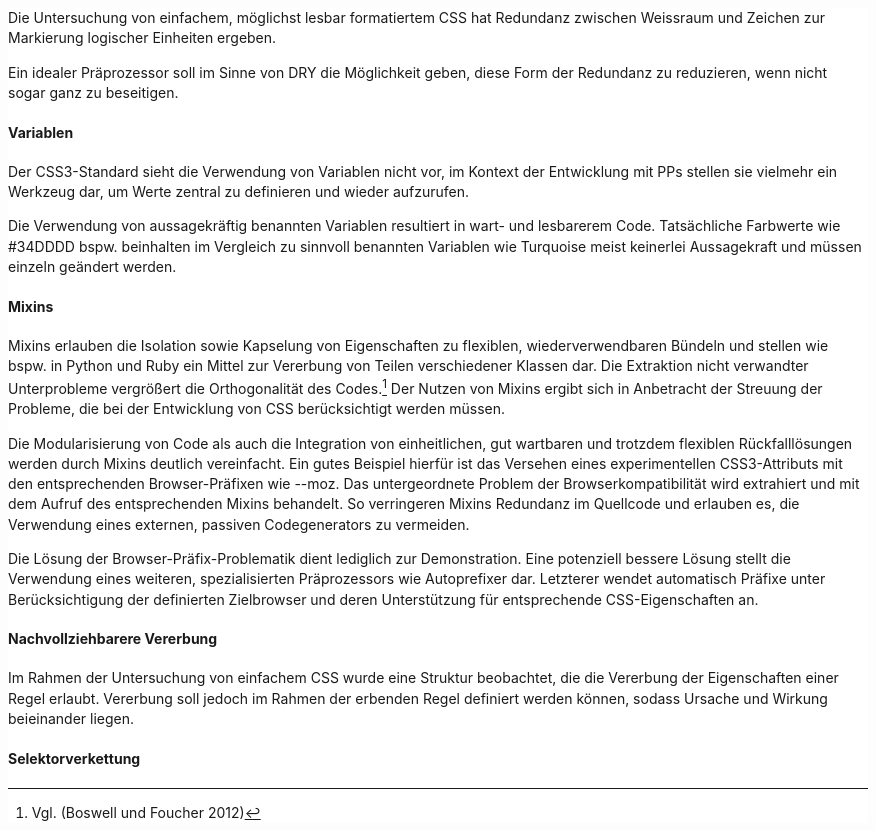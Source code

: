 Die Untersuchung von einfachem, möglichst lesbar formatiertem CSS hat
Redundanz zwischen Weissraum und Zeichen zur Markierung logischer
Einheiten ergeben.

Ein idealer Präprozessor soll im Sinne von DRY die Möglichkeit geben,
diese Form der Redundanz zu reduzieren, wenn nicht sogar ganz zu
beseitigen.

####  Variablen

Der CSS3-Standard sieht die Verwendung von Variablen nicht vor, im
Kontext der Entwicklung mit PPs stellen sie vielmehr ein Werkzeug dar,
um Werte zentral zu definieren und wieder aufzurufen.

Die Verwendung von aussagekräftig benannten Variablen resultiert in
wart- und lesbarerem Code. Tatsächliche Farbwerte wie #34DDDD bspw.
beinhalten im Vergleich zu sinnvoll benannten Variablen wie Turquoise
meist keinerlei Aussagekraft und müssen einzeln geändert werden.

####  Mixins

Mixins erlauben die Isolation sowie Kapselung von Eigenschaften zu
flexiblen, wiederverwendbaren Bündeln und stellen wie bspw. in Python
und Ruby ein Mittel zur Vererbung von Teilen verschiedener Klassen dar.
Die Extraktion nicht verwandter Unterprobleme vergrößert die
Orthogonalität des Codes.[^14] Der Nutzen von Mixins ergibt sich in
Anbetracht der Streuung der Probleme, die bei der Entwicklung von CSS
berücksichtigt werden müssen.

Die Modularisierung von Code als auch die Integration von einheitlichen,
gut wartbaren und trotzdem flexiblen Rückfalllösungen werden durch
Mixins deutlich vereinfacht. Ein gutes Beispiel hierfür ist das Versehen
eines experimentellen CSS3-Attributs mit den entsprechenden
Browser-Präfixen wie --moz. Das untergeordnete Problem der
Browserkompatibilität wird extrahiert und mit dem Aufruf des
entsprechenden Mixins behandelt. So verringeren Mixins Redundanz im
Quellcode und erlauben es, die Verwendung eines externen, passiven
Codegenerators zu vermeiden.

Die Lösung der Browser-Präfix-Problematik dient lediglich zur
Demonstration. Eine potenziell bessere Lösung stellt die Verwendung
eines weiteren, spezialisierten Präprozessors wie Autoprefixer dar.
Letzterer wendet automatisch Präfixe unter Berücksichtigung der
definierten Zielbrowser und deren Unterstützung für entsprechende
CSS-Eigenschaften an.

####  Nachvollziehbarere Vererbung

Im Rahmen der Untersuchung von einfachem CSS wurde eine Struktur
beobachtet, die die Vererbung der Eigenschaften einer Regel erlaubt.
Vererbung soll jedoch im Rahmen der erbenden Regel definiert werden
können, sodass Ursache und Wirkung beieinander liegen.

####  Selektorverkettung


[^1]: (Bochkariov 2013)
[^2]: (Neath 2011)
[^3]: Vgl. (Tjortjis, et al. 2003)
[^4]: Vgl. (Neath 2011)
[^5]: Vgl. (Hunt und Thomas 2000) S. 39
[^6]: (Hunt und Thomas 2000) S. 27
[^7]: Vgl. (Boswell und Foucher 2012)
[^8]: Vgl. (Hunt und Thomas 2000)
[^9]: Vgl. (Long 2013)
[^10]: Vgl. (Long 2013)
[^11]: Vgl. (Hunt und Thomas 2000) S.
[^12]: Vgl. (Meyer 2006) S. 3
[^13]: Vgl. (Liss 2014)
[^14]: Vgl. (Boswell und Foucher 2012)
[^15]: Vgl. (Snook 2012) S. 54
[^16]: (Hunt und Thomas 2000) S. 103
[^17]: (N.N., Sass Changelog 2014)
[^18]: (LearnBoost 2011)
[^19]: Vgl. (Verschiedene, Stylus (Stylesheet-Sprache) 2014)
[^20]: Vgl. (Pathak 2014)
[^21]: Vgl. (Incident57 2014)
[^22]: Vgl. (Liss 2014)
[^23]: Vgl. (Wulf und Shaw 1973)
[^24]: (Boswell und Foucher 2012)
[^25]: Vgl. (Boswell und Foucher 2012) S. 110
[^26]: Vgl. (N.N., Sass Changelog 2014)
[^27]: (Imms 2014)